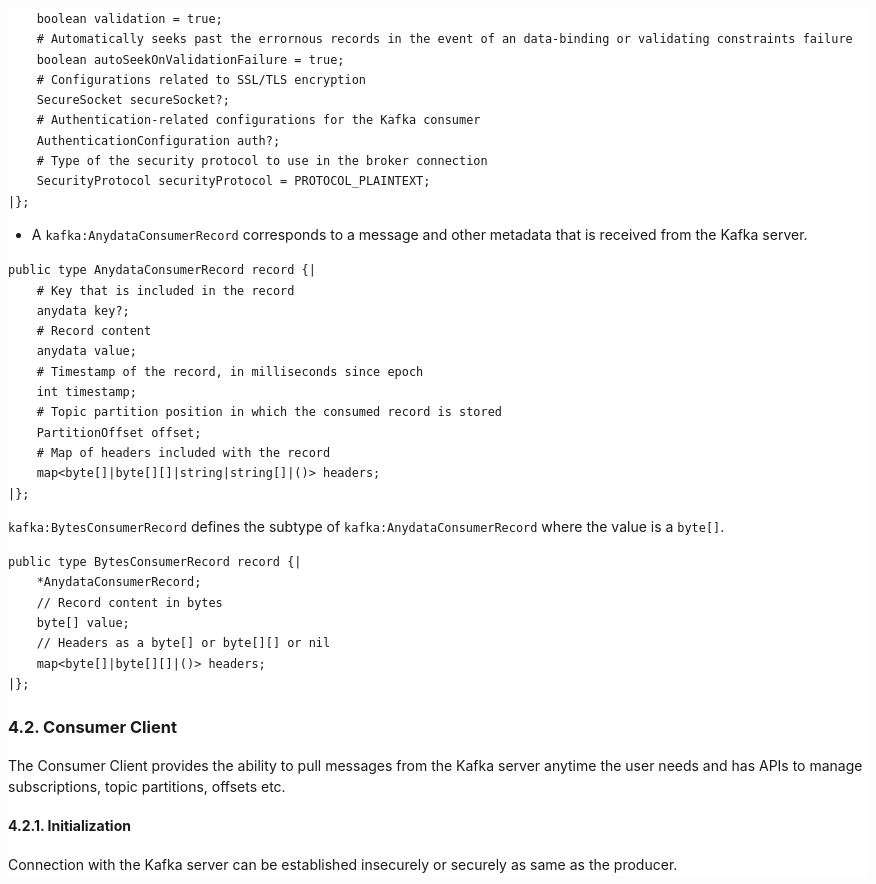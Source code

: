 ```ballerina
    boolean validation = true;
    # Automatically seeks past the errornous records in the event of an data-binding or validating constraints failure
    boolean autoSeekOnValidationFailure = true;
    # Configurations related to SSL/TLS encryption
    SecureSocket secureSocket?;
    # Authentication-related configurations for the Kafka consumer
    AuthenticationConfiguration auth?;
    # Type of the security protocol to use in the broker connection
    SecurityProtocol securityProtocol = PROTOCOL_PLAINTEXT;
|};
```

* A `kafka:AnydataConsumerRecord` corresponds to a message and other metadata that is received from the Kafka server.

```ballerina
public type AnydataConsumerRecord record {|
    # Key that is included in the record
    anydata key?;
    # Record content
    anydata value;
    # Timestamp of the record, in milliseconds since epoch
    int timestamp;
    # Topic partition position in which the consumed record is stored
    PartitionOffset offset;
    # Map of headers included with the record
    map<byte[]|byte[][]|string|string[]|()> headers;
|};
```

`kafka:BytesConsumerRecord` defines the subtype of `kafka:AnydataConsumerRecord` where the value is a `byte[]`.

```ballerina
public type BytesConsumerRecord record {|
    *AnydataConsumerRecord;
    // Record content in bytes
    byte[] value;
    // Headers as a byte[] or byte[][] or nil
    map<byte[]|byte[][]|()> headers;
|};
```

### 4.2. Consumer Client

The Consumer Client provides the ability to pull messages from the Kafka server anytime the user needs and has 
APIs to manage subscriptions, topic partitions, offsets etc.

#### 4.2.1. Initialization

Connection with the Kafka server can be established insecurely or securely as same as the producer.
